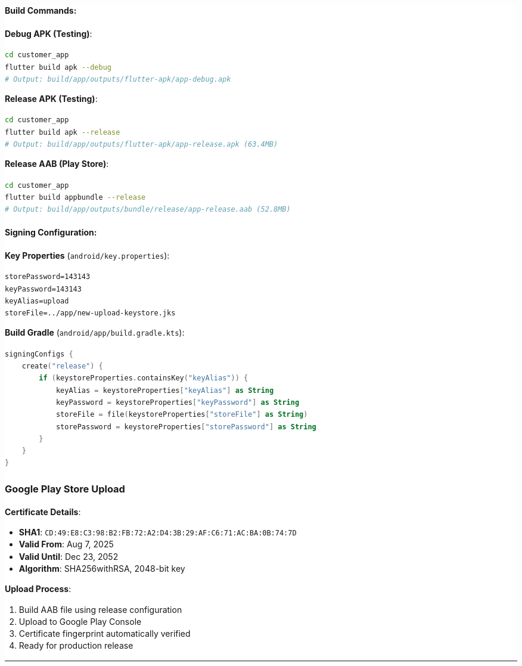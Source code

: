 #### Build Commands:

**Debug APK (Testing)**:
```bash
cd customer_app
flutter build apk --debug
# Output: build/app/outputs/flutter-apk/app-debug.apk
```

**Release APK (Testing)**:
```bash
cd customer_app
flutter build apk --release
# Output: build/app/outputs/flutter-apk/app-release.apk (63.4MB)
```

**Release AAB (Play Store)**:
```bash
cd customer_app
flutter build appbundle --release
# Output: build/app/outputs/bundle/release/app-release.aab (52.8MB)
```

#### Signing Configuration:

**Key Properties** (`android/key.properties`):
```properties
storePassword=143143
keyPassword=143143
keyAlias=upload
storeFile=../app/new-upload-keystore.jks
```

**Build Gradle** (`android/app/build.gradle.kts`):
```kotlin
signingConfigs {
    create("release") {
        if (keystoreProperties.containsKey("keyAlias")) {
            keyAlias = keystoreProperties["keyAlias"] as String
            keyPassword = keystoreProperties["keyPassword"] as String
            storeFile = file(keystoreProperties["storeFile"] as String)
            storePassword = keystoreProperties["storePassword"] as String
        }
    }
}
```

### Google Play Store Upload

**Certificate Details**:
- **SHA1**: `CD:49:E8:C3:98:B2:FB:72:A2:D4:3B:29:AF:C6:71:AC:BA:0B:74:7D`
- **Valid From**: Aug 7, 2025
- **Valid Until**: Dec 23, 2052
- **Algorithm**: SHA256withRSA, 2048-bit key

**Upload Process**:
1. Build AAB file using release configuration
2. Upload to Google Play Console
3. Certificate fingerprint automatically verified
4. Ready for production release

---